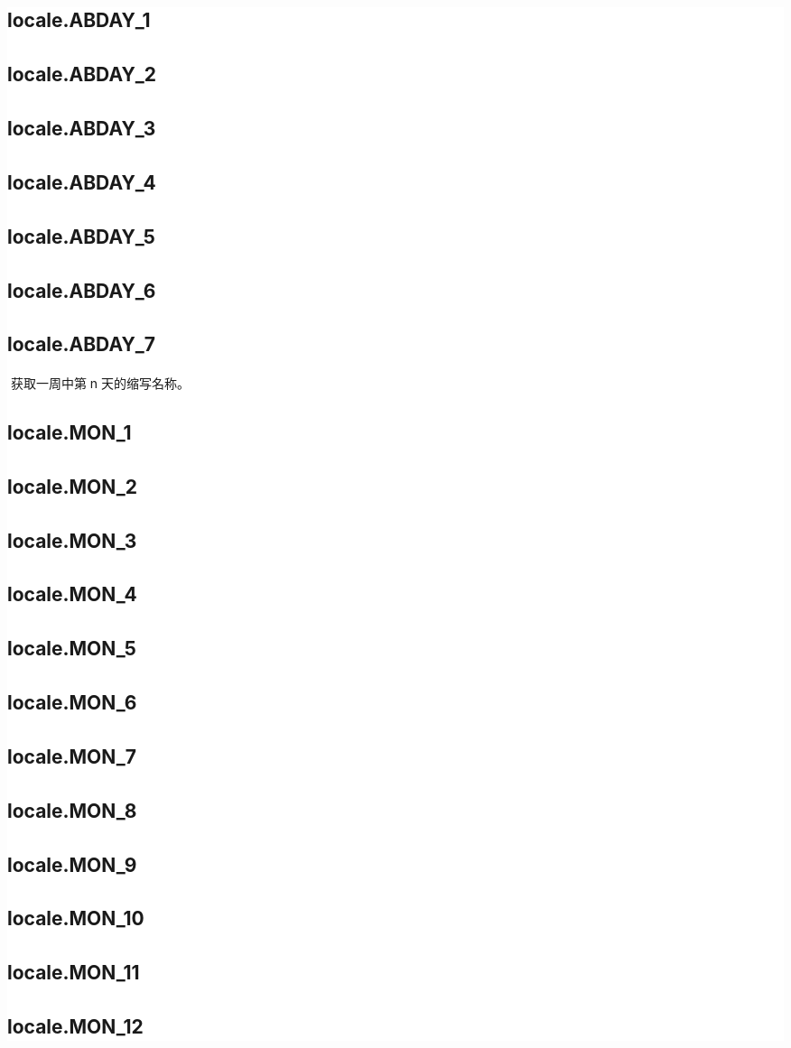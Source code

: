 ## locale.**ABDAY_1**

## locale.**ABDAY_2**

## locale.**ABDAY_3**

## locale.**ABDAY_4**

## locale.**ABDAY_5**

## locale.**ABDAY_6**

## locale.**ABDAY_7**

​	获取一周中第 n 天的缩写名称。

## locale.**MON_1**

## locale.**MON_2**

## locale.**MON_3**

## locale.**MON_4**

## locale.**MON_5**

## locale.**MON_6**

## locale.**MON_7**

## locale.**MON_8**

## locale.**MON_9**

## locale.**MON_10**

## locale.**MON_11**

## locale.**MON_12**

